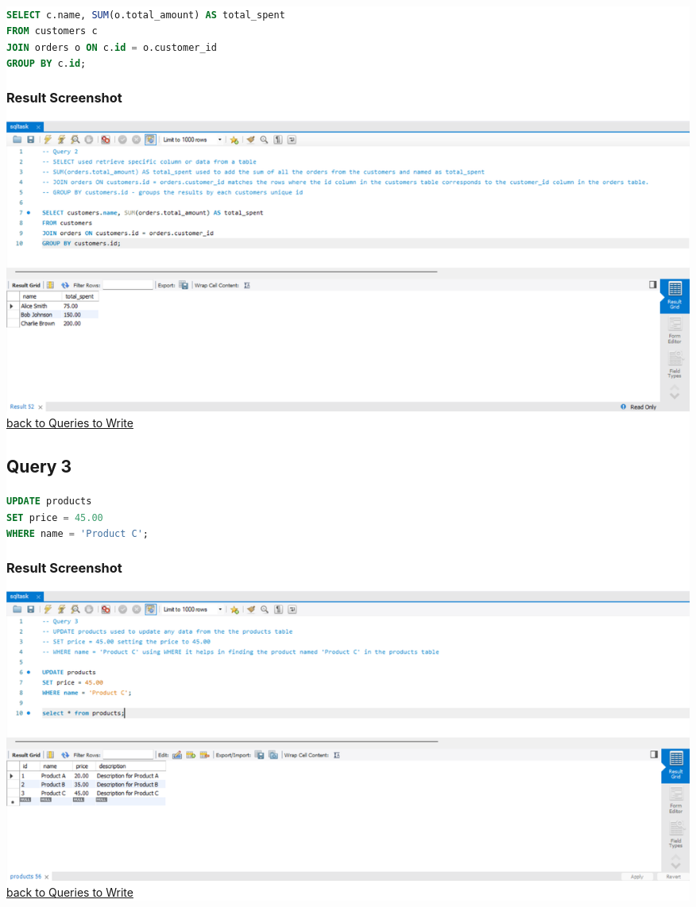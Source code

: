 ```sql
SELECT c.name, SUM(o.total_amount) AS total_spent
FROM customers c
JOIN orders o ON c.id = o.customer_id
GROUP BY c.id;
```

### Result Screenshot

![](images/query-2.png)
[back to Queries to Write](#queries-to-write)

## Query 3

```sql
UPDATE products
SET price = 45.00
WHERE name = 'Product C';
```

### Result Screenshot

![](images/query-3.png)
[back to Queries to Write](#queries-to-write)
